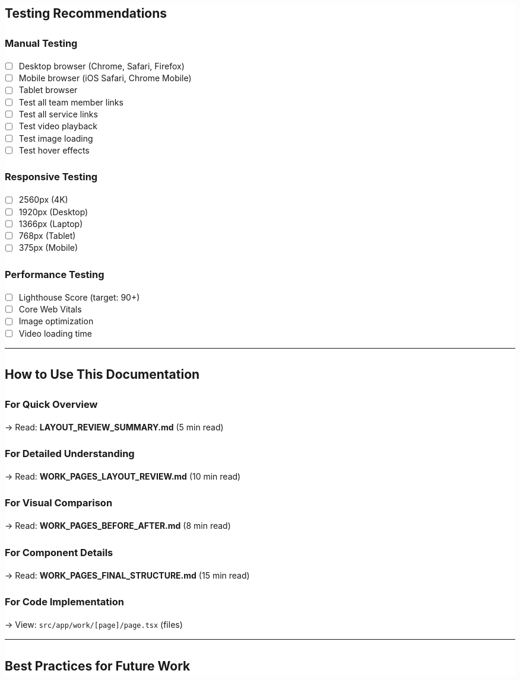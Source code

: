 
## Testing Recommendations

### Manual Testing
- [ ] Desktop browser (Chrome, Safari, Firefox)
- [ ] Mobile browser (iOS Safari, Chrome Mobile)
- [ ] Tablet browser
- [ ] Test all team member links
- [ ] Test all service links
- [ ] Test video playback
- [ ] Test image loading
- [ ] Test hover effects

### Responsive Testing
- [ ] 2560px (4K)
- [ ] 1920px (Desktop)
- [ ] 1366px (Laptop)
- [ ] 768px (Tablet)
- [ ] 375px (Mobile)

### Performance Testing
- [ ] Lighthouse Score (target: 90+)
- [ ] Core Web Vitals
- [ ] Image optimization
- [ ] Video loading time

---

## How to Use This Documentation

### For Quick Overview
→ Read: **LAYOUT_REVIEW_SUMMARY.md** (5 min read)

### For Detailed Understanding
→ Read: **WORK_PAGES_LAYOUT_REVIEW.md** (10 min read)

### For Visual Comparison
→ Read: **WORK_PAGES_BEFORE_AFTER.md** (8 min read)

### For Component Details
→ Read: **WORK_PAGES_FINAL_STRUCTURE.md** (15 min read)

### For Code Implementation
→ View: `src/app/work/[page]/page.tsx` (files)

---

## Best Practices for Future Work
